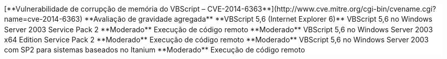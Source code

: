 </td>
<td style="border:1px solid black;">
[**Vulnerabilidade de corrupção de memória do VBScript – CVE-2014-6363**](http://www.cve.mitre.org/cgi-bin/cvename.cgi?name=cve-2014-6363)

</td>
<td style="border:1px solid black;">
**Avaliação de gravidade agregada**

</td>
</tr>
<tr>
<td style="border:1px solid black;" colspan="3">
**VBScript 5,6 (Internet Explorer 6)**

</td>
</tr>
<tr>
<td style="border:1px solid black;">
VBScript 5,6 no Windows Server 2003 Service Pack 2

</td>
<td style="border:1px solid black;">
**Moderado**     
Execução de código remoto

</td>
<td style="border:1px solid black;">
**Moderado**

</td>
</tr>
<tr>
<td style="border:1px solid black;">
VBScript 5,6 no Windows Server 2003 x64 Edition Service Pack 2

</td>
<td style="border:1px solid black;">
**Moderado**     
Execução de código remoto

</td>
<td style="border:1px solid black;">
**Moderado**

</td>
</tr>
<tr>
<td style="border:1px solid black;">
VBScript 5,6 no Windows Server 2003 com SP2 para sistemas baseados no Itanium

</td>
<td style="border:1px solid black;">
**Moderado**     
Execução de código remoto
